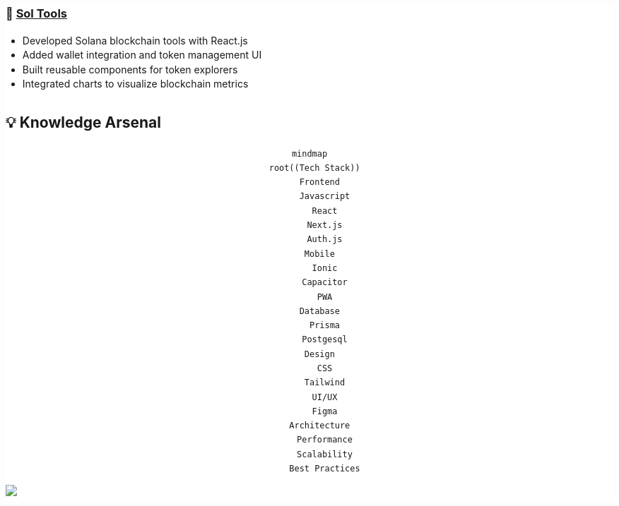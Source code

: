 ### 🔹 [Sol Tools](https://sol-tools-gamma.vercel.app/)
- Developed Solana blockchain tools with React.js  
- Added wallet integration and token management UI  
- Built reusable components for token explorers  
- Integrated charts to visualize blockchain metrics  

## 💡 Knowledge Arsenal

<div align="center">

```mermaid
mindmap
  root((Tech Stack))
    Frontend
      Javascript
      React
      Next.js
      Auth.js
    Mobile
      Ionic
      Capacitor
      PWA
    Database
      Prisma
      Postgesql
    Design
      CSS
      Tailwind
      UI/UX
      Figma
    Architecture
      Performance
      Scalability
      Best Practices
```

</div>

<img src="https://capsule-render.vercel.app/api?type=waving&color=gradient&height=60&section=footer" width="100%" />
